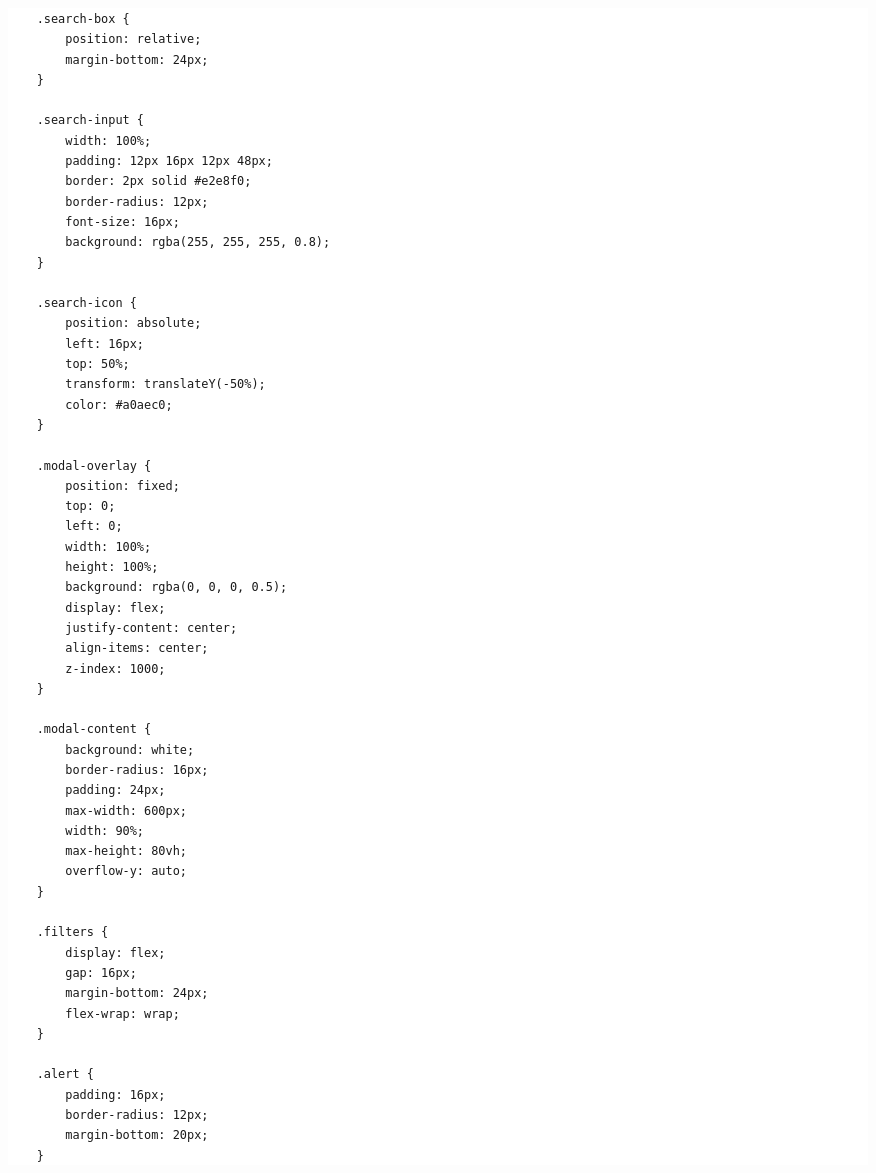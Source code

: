         .search-box {
            position: relative;
            margin-bottom: 24px;
        }

        .search-input {
            width: 100%;
            padding: 12px 16px 12px 48px;
            border: 2px solid #e2e8f0;
            border-radius: 12px;
            font-size: 16px;
            background: rgba(255, 255, 255, 0.8);
        }

        .search-icon {
            position: absolute;
            left: 16px;
            top: 50%;
            transform: translateY(-50%);
            color: #a0aec0;
        }

        .modal-overlay {
            position: fixed;
            top: 0;
            left: 0;
            width: 100%;
            height: 100%;
            background: rgba(0, 0, 0, 0.5);
            display: flex;
            justify-content: center;
            align-items: center;
            z-index: 1000;
        }

        .modal-content {
            background: white;
            border-radius: 16px;
            padding: 24px;
            max-width: 600px;
            width: 90%;
            max-height: 80vh;
            overflow-y: auto;
        }

        .filters {
            display: flex;
            gap: 16px;
            margin-bottom: 24px;
            flex-wrap: wrap;
        }

        .alert {
            padding: 16px;
            border-radius: 12px;
            margin-bottom: 20px;
        }
